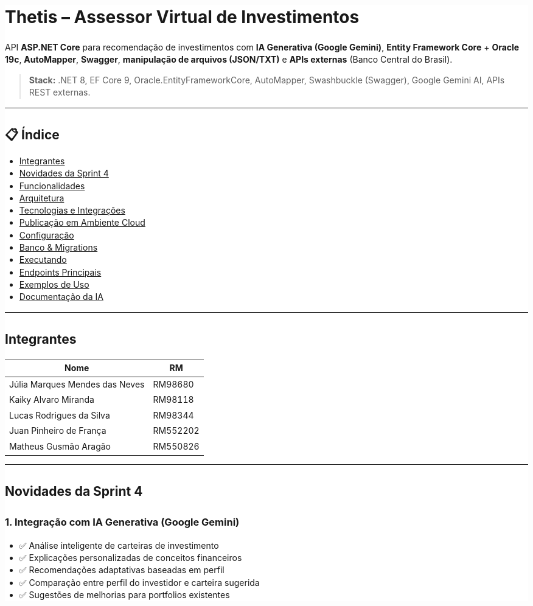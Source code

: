# Thetis – Assessor Virtual de Investimentos
API **ASP.NET Core** para recomendação de investimentos com **IA Generativa (Google Gemini)**, **Entity Framework Core** + **Oracle 19c**, **AutoMapper**, **Swagger**, **manipulação de arquivos (JSON/TXT)** e **APIs externas** (Banco Central do Brasil).

> **Stack:** .NET 8, EF Core 9, Oracle.EntityFrameworkCore, AutoMapper, Swashbuckle (Swagger), Google Gemini AI, APIs REST externas.

---

## 📋 Índice

- [Integrantes](#integrantes)
- [Novidades da Sprint 4](#novidades-da-sprint-4)
- [Funcionalidades](#funcionalidades)
- [Arquitetura](#arquitetura)
- [Tecnologias e Integrações](#tecnologias-e-integrações)
- [Publicação em Ambiente Cloud](#-publicação-em-ambiente-cloud)
- [Configuração](#configuração)
- [Banco & Migrations](#banco--migrations)
- [Executando](#executando)
- [Endpoints Principais](#endpoints-principais)
- [Exemplos de Uso](#exemplos-de-uso)
- [Documentação da IA](#documentação-da-ia)

---

## Integrantes

| Nome | RM |
|------|-----|
| Júlia Marques Mendes das Neves | RM98680 |
| Kaiky Alvaro Miranda | RM98118 |
| Lucas Rodrigues da Silva | RM98344 |
| Juan Pinheiro de França | RM552202 |
| Matheus Gusmão Aragão | RM550826 |

---

## Novidades da Sprint 4

### 1. **Integração com IA Generativa (Google Gemini)**
- ✅ Análise inteligente de carteiras de investimento
- ✅ Explicações personalizadas de conceitos financeiros
- ✅ Recomendações adaptativas baseadas em perfil
- ✅ Comparação entre perfil do investidor e carteira sugerida
- ✅ Sugestões de melhorias para portfolios existentes
